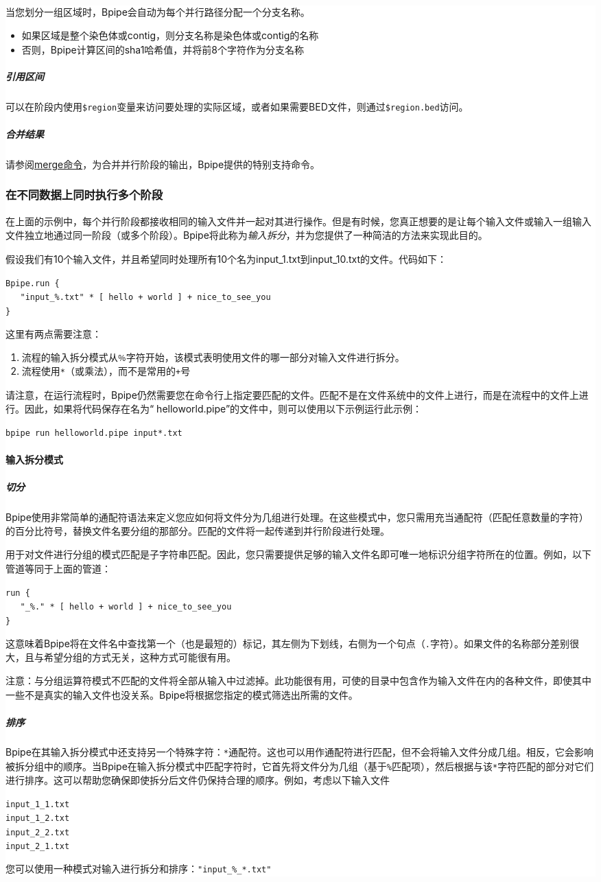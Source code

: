 当您划分一组区域时，Bpipe会自动为每个并行路径分配一个分支名称。
- 如果区域是整个染色体或contig，则分支名称是染色体或contig的名称
- 否则，Bpipe计算区间的sha1哈希值，并将前8个字符作为分支名称

##### 引用区间
可以在阶段内使用`$region`变量来访问要处理的实际区域，或者如果需要BED文件，则通过`$region.bed`访问。

##### 合并结果
请参阅[merge命令]()，为合并并行阶段的输出，Bpipe提供的特别支持命令。

### 在不同数据上同时执行多个阶段
在上面的示例中，每个并行阶段都接收相同的输入文件并一起对其进行操作。但是有时候，您真正想要的是让每个输入文件或输入一组输入文件独立地通过同一阶段（或多个阶段）。Bpipe将此称为*输入拆分*，并为您提供了一种简洁的方法来实现此目的。

假设我们有10个输入文件，并且希望同时处理所有10个名为input_1.txt到input_10.txt的文件。代码如下：
```
Bpipe.run {
   "input_%.txt" * [ hello + world ] + nice_to_see_you
}
```

这里有两点需要注意：
1. 流程的输入拆分模式从`％`字符开始，该模式表明使用文件的哪一部分对输入文件进行拆分。
2. 流程使用`*`（或乘法），而不是常用的`+`号

请注意，在运行流程时，Bpipe仍然需要您在命令行上指定要匹配的文件。匹配不是在文件系统中的文件上进行，而是在流程中的文件上进行。因此，如果将代码保存在名为“ helloworld.pipe”的文件中，则可以使用以下示例运行此示例：
```
bpipe run helloworld.pipe input*.txt
```

#### 输入拆分模式

##### 切分
Bpipe使用非常简单的通配符语法来定义您应如何将文件分为几组进行处理。在这些模式中，您只需用充当通配符（匹配任意数量的字符）的百分比符号，替换文件名要分组的那部分。匹配的文件将一起传递到并行阶段进行处理。

用于对文件进行分组的模式匹配是子字符串匹配。因此，您只需要提供足够的输入文件名即可唯一地标识分组字符所在的位置。例如，以下管道等同于上面的管道：
```
run {
   "_%." * [ hello + world ] + nice_to_see_you
}
```
这意味着Bpipe将在文件名中查找第一个（也是最短的）标记，其左侧为下划线，右侧为一个句点（`.`字符）。如果文件的名称部分差别很大，且与希望分组的方式无关，这种方式可能很有用。

注意：与分组运算符模式不匹配的文件将全部从输入中过滤掉。此功能很有用，可使的目录中包含作为输入文件在内的各种文件，即使其中一些不是真实的输入文件也没关系。Bpipe将根据您指定的模式筛选出所需的文件。

##### 排序

Bpipe在其输入拆分模式中还支持另一个特殊字符：`*`通配符。这也可以用作通配符进行匹配，但不会将输入文件分成几组。相反，它会影响被拆分组中的顺序。当Bpipe在输入拆分模式中匹配字符时，它首先将文件分为几组（基于`%`匹配项），然后根据与该`*`字符匹配的部分对它们进行排序。这可以帮助您确保即使拆分后文件仍保持合理的顺序。例如，考虑以下输入文件
```
input_1_1.txt
input_1_2.txt
input_2_2.txt
input_2_1.txt
```
您可以使用一种模式对输入进行拆分和排序：`"input_%_*.txt"`
